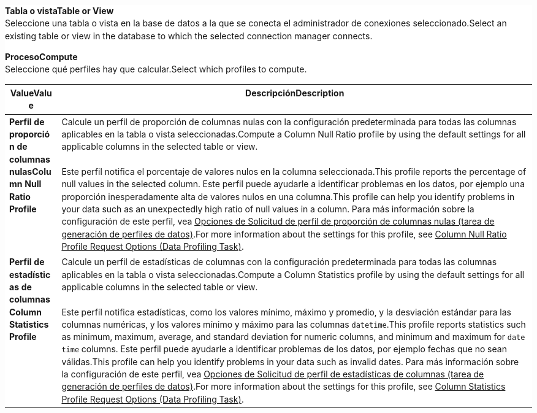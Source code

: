  <span data-ttu-id="57106-109">**Tabla o vista**</span><span class="sxs-lookup"><span data-stu-id="57106-109">**Table or View**</span></span>  
 <span data-ttu-id="57106-110">Seleccione una tabla o vista en la base de datos a la que se conecta el administrador de conexiones seleccionado.</span><span class="sxs-lookup"><span data-stu-id="57106-110">Select an existing table or view in the database to which the selected connection manager connects.</span></span>  
  
 <span data-ttu-id="57106-111">**Proceso**</span><span class="sxs-lookup"><span data-stu-id="57106-111">**Compute**</span></span>  
 <span data-ttu-id="57106-112">Seleccione qué perfiles hay que calcular.</span><span class="sxs-lookup"><span data-stu-id="57106-112">Select which profiles to compute.</span></span>  
  
|<span data-ttu-id="57106-113">Value</span><span class="sxs-lookup"><span data-stu-id="57106-113">Value</span></span>|<span data-ttu-id="57106-114">Descripción</span><span class="sxs-lookup"><span data-stu-id="57106-114">Description</span></span>|  
|-----------|-----------------|  
|<span data-ttu-id="57106-115">**Perfil de proporción de columnas nulas**</span><span class="sxs-lookup"><span data-stu-id="57106-115">**Column Null Ratio Profile**</span></span>|<span data-ttu-id="57106-116">Calcule un perfil de proporción de columnas nulas con la configuración predeterminada para todas las columnas aplicables en la tabla o vista seleccionadas.</span><span class="sxs-lookup"><span data-stu-id="57106-116">Compute a Column Null Ratio profile by using the default settings for all applicable columns in the selected table or view.</span></span><br /><br /> <span data-ttu-id="57106-117">Este perfil notifica el porcentaje de valores nulos en la columna seleccionada.</span><span class="sxs-lookup"><span data-stu-id="57106-117">This profile reports the percentage of null values in the selected column.</span></span> <span data-ttu-id="57106-118">Este perfil puede ayudarle a identificar problemas en los datos, por ejemplo una proporción inesperadamente alta de valores nulos en una columna.</span><span class="sxs-lookup"><span data-stu-id="57106-118">This profile can help you identify problems in your data such as an unexpectedly high ratio of null values in a column.</span></span> <span data-ttu-id="57106-119">Para más información sobre la configuración de este perfil, vea [Opciones de Solicitud de perfil de proporción de columnas nulas &#40;tarea de generación de perfiles de datos&#41;](column-null-ratio-profile-request-options-data-profiling-task.md).</span><span class="sxs-lookup"><span data-stu-id="57106-119">For more information about the settings for this profile, see [Column Null Ratio Profile Request Options &#40;Data Profiling Task&#41;](column-null-ratio-profile-request-options-data-profiling-task.md).</span></span>|  
|<span data-ttu-id="57106-120">**Perfil de estadísticas de columnas**</span><span class="sxs-lookup"><span data-stu-id="57106-120">**Column Statistics Profile**</span></span>|<span data-ttu-id="57106-121">Calcule un perfil de estadísticas de columnas con la configuración predeterminada para todas las columnas aplicables en la tabla o vista seleccionadas.</span><span class="sxs-lookup"><span data-stu-id="57106-121">Compute a Column Statistics profile by using the default settings for all applicable columns in the selected table or view.</span></span><br /><br /> <span data-ttu-id="57106-122">Este perfil notifica estadísticas, como los valores mínimo, máximo y promedio, y la desviación estándar para las columnas numéricas, y los valores mínimo y máximo para las columnas `datetime`.</span><span class="sxs-lookup"><span data-stu-id="57106-122">This profile reports statistics such as minimum, maximum, average, and standard deviation for numeric columns, and minimum and maximum for `datetime` columns.</span></span> <span data-ttu-id="57106-123">Este perfil puede ayudarle a identificar problemas de los datos, por ejemplo fechas que no sean válidas.</span><span class="sxs-lookup"><span data-stu-id="57106-123">This profile can help you identify problems in your data such as invalid dates.</span></span> <span data-ttu-id="57106-124">Para más información sobre la configuración de este perfil, vea [Opciones de Solicitud de perfil de estadísticas de columnas &#40;tarea de generación de perfiles de datos&#41;](column-statistics-profile-request-options-data-profiling-task.md).</span><span class="sxs-lookup"><span data-stu-id="57106-124">For more information about the settings for this profile, see [Column Statistics Profile Request Options &#40;Data Profiling Task&#41;](column-statistics-profile-request-options-data-profiling-task.md).</span></span>|  